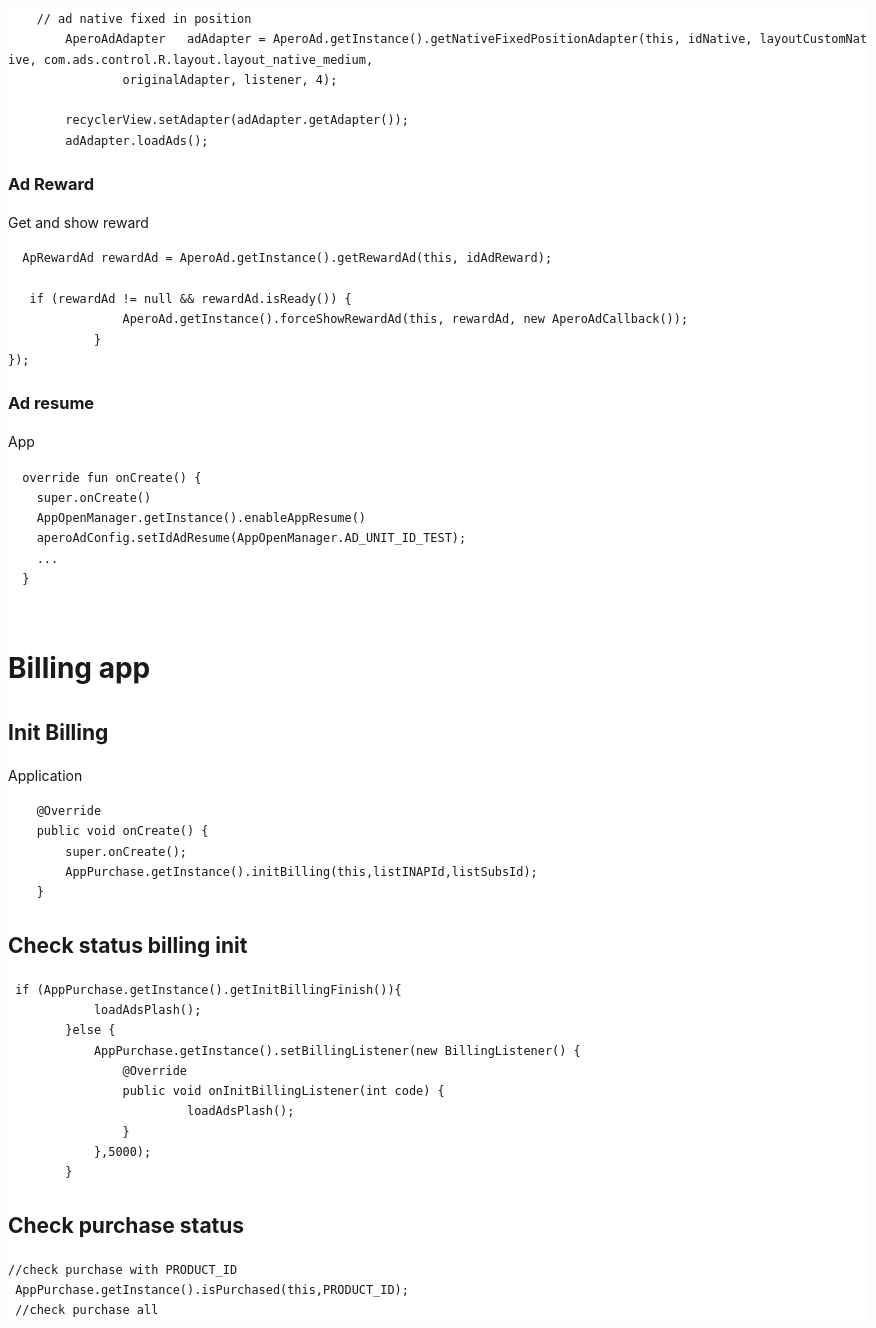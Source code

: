 ~~~~
	// ad native fixed in position
    	AperoAdAdapter   adAdapter = AperoAd.getInstance().getNativeFixedPositionAdapter(this, idNative, layoutCustomNative, com.ads.control.R.layout.layout_native_medium,
                originalAdapter, listener, 4);
	
        recyclerView.setAdapter(adAdapter.getAdapter());
        adAdapter.loadAds();
~~~~
### Ad Reward
Get and show reward
~~~
  ApRewardAd rewardAd = AperoAd.getInstance().getRewardAd(this, idAdReward);

   if (rewardAd != null && rewardAd.isReady()) {
                AperoAd.getInstance().forceShowRewardAd(this, rewardAd, new AperoAdCallback());
            }
});
~~~
### Ad resume
App
~~~ 
  override fun onCreate() {
  	super.onCreate()
  	AppOpenManager.getInstance().enableAppResume()
	aperoAdConfig.setIdAdResume(AppOpenManager.AD_UNIT_ID_TEST);
	...
  }
	

~~~


# <a id="billing_app"></a>Billing app
## Init Billing
Application
~~~
    @Override
    public void onCreate() {
        super.onCreate();
        AppPurchase.getInstance().initBilling(this,listINAPId,listSubsId);
    }
~~~
## Check status billing init
~~~
 if (AppPurchase.getInstance().getInitBillingFinish()){
            loadAdsPlash();
        }else {
            AppPurchase.getInstance().setBillingListener(new BillingListener() {
                @Override
                public void onInitBillingListener(int code) {
                         loadAdsPlash();
                }
            },5000);
        }
~~~
## Check purchase status
    //check purchase with PRODUCT_ID
	 AppPurchase.getInstance().isPurchased(this,PRODUCT_ID);
	 //check purchase all